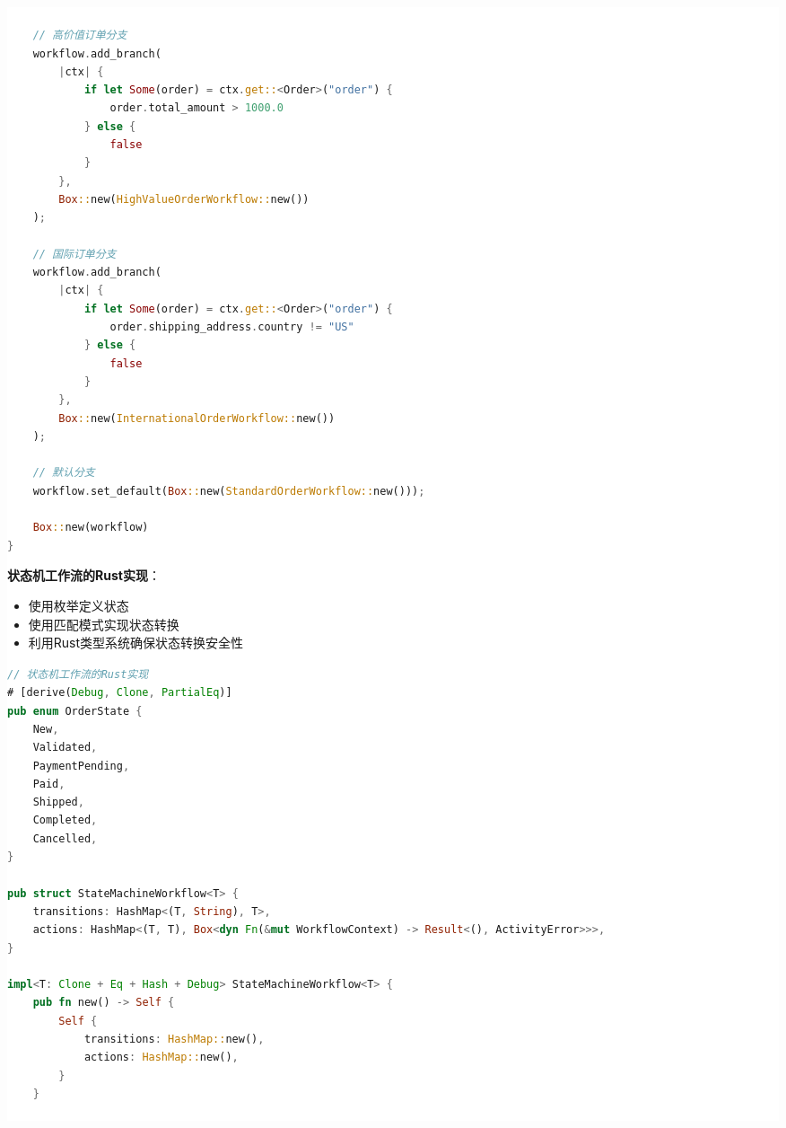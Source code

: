 ```rust
    
    // 高价值订单分支
    workflow.add_branch(
        |ctx| {
            if let Some(order) = ctx.get::<Order>("order") {
                order.total_amount > 1000.0
            } else {
                false
            }
        },
        Box::new(HighValueOrderWorkflow::new())
    );
    
    // 国际订单分支
    workflow.add_branch(
        |ctx| {
            if let Some(order) = ctx.get::<Order>("order") {
                order.shipping_address.country != "US"
            } else {
                false
            }
        },
        Box::new(InternationalOrderWorkflow::new())
    );
    
    // 默认分支
    workflow.set_default(Box::new(StandardOrderWorkflow::new()));
    
    Box::new(workflow)
}
```

**状态机工作流的Rust实现**：

- 使用枚举定义状态
- 使用匹配模式实现状态转换
- 利用Rust类型系统确保状态转换安全性

```rust
// 状态机工作流的Rust实现
# [derive(Debug, Clone, PartialEq)]
pub enum OrderState {
    New,
    Validated,
    PaymentPending,
    Paid,
    Shipped,
    Completed,
    Cancelled,
}

pub struct StateMachineWorkflow<T> {
    transitions: HashMap<(T, String), T>,
    actions: HashMap<(T, T), Box<dyn Fn(&mut WorkflowContext) -> Result<(), ActivityError>>>,
}

impl<T: Clone + Eq + Hash + Debug> StateMachineWorkflow<T> {
    pub fn new() -> Self {
        Self {
            transitions: HashMap::new(),
            actions: HashMap::new(),
        }
    }
    
```